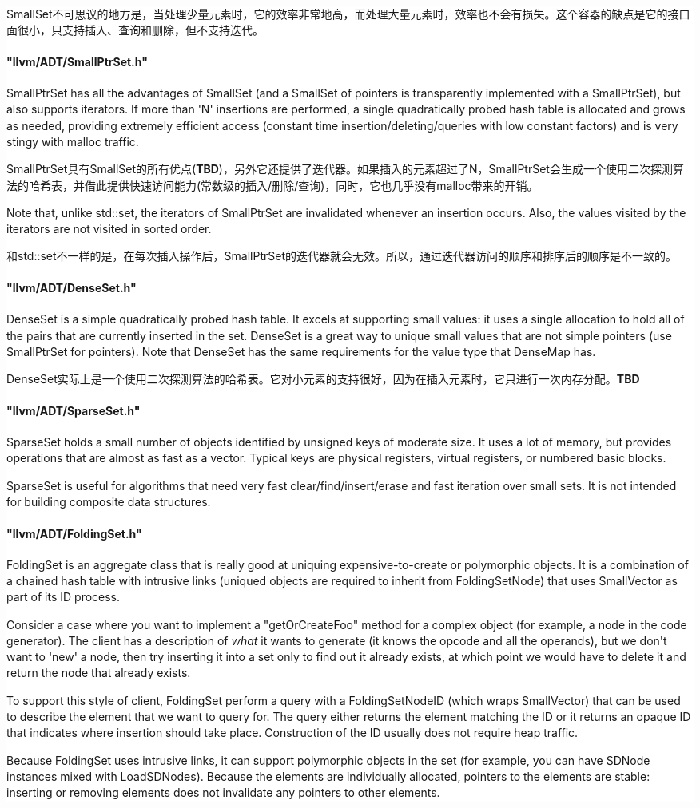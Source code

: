 SmallSet不可思议的地方是，当处理少量元素时，它的效率非常地高，而处理大量元素时，效率也不会有损失。这个容器的缺点是它的接口面很小，只支持插入、查询和删除，但不支持迭代。

#### "llvm/ADT/SmallPtrSet.h"

SmallPtrSet has all the advantages of SmallSet (and a SmallSet of pointers is transparently implemented with a SmallPtrSet), but also supports iterators. If more than 'N' insertions are performed, a single quadratically probed hash table is allocated and grows as needed, providing extremely efficient access (constant time insertion/deleting/queries with low constant factors) and is very stingy with malloc traffic.

SmallPtrSet具有SmallSet的所有优点(__TBD__)，另外它还提供了迭代器。如果插入的元素超过了N，SmallPtrSet会生成一个使用二次探测算法的哈希表，并借此提供快速访问能力(常数级的插入/删除/查询)，同时，它也几乎没有malloc带来的开销。

Note that, unlike std::set, the iterators of SmallPtrSet are invalidated whenever an insertion occurs. Also, the values visited by the iterators are not visited in sorted order.

和std::set不一样的是，在每次插入操作后，SmallPtrSet的迭代器就会无效。所以，通过迭代器访问的顺序和排序后的顺序是不一致的。

#### "llvm/ADT/DenseSet.h"

DenseSet is a simple quadratically probed hash table. It excels at supporting small values: it uses a single allocation to hold all of the pairs that are currently inserted in the set. DenseSet is a great way to unique small values that are not simple pointers (use SmallPtrSet for pointers). Note that DenseSet has the same requirements for the value type that DenseMap has.

DenseSet实际上是一个使用二次探测算法的哈希表。它对小元素的支持很好，因为在插入元素时，它只进行一次内存分配。__TBD__

#### "llvm/ADT/SparseSet.h"

SparseSet holds a small number of objects identified by unsigned keys of moderate size. It uses a lot of memory, but provides operations that are almost as fast as a vector. Typical keys are physical registers, virtual registers, or numbered basic blocks.

SparseSet is useful for algorithms that need very fast clear/find/insert/erase and fast iteration over small sets. It is not intended for building composite data structures.

#### "llvm/ADT/FoldingSet.h"

FoldingSet is an aggregate class that is really good at uniquing expensive-to-create or polymorphic objects. It is a combination of a chained hash table with intrusive links (uniqued objects are required to inherit from FoldingSetNode) that uses SmallVector as part of its ID process.

Consider a case where you want to implement a "getOrCreateFoo" method for a complex object (for example, a node in the code generator). The client has a description of *what* it wants to generate (it knows the opcode and all the operands), but we don't want to 'new' a node, then try inserting it into a set only to find out it already exists, at which point we would have to delete it and return the node that already exists.

To support this style of client, FoldingSet perform a query with a FoldingSetNodeID (which wraps SmallVector) that can be used to describe the element that we want to query for. The query either returns the element matching the ID or it returns an opaque ID that indicates where insertion should take place. Construction of the ID usually does not require heap traffic.

Because FoldingSet uses intrusive links, it can support polymorphic objects in the set (for example, you can have SDNode instances mixed with LoadSDNodes). Because the elements are individually allocated, pointers to the elements are stable: inserting or removing elements does not invalidate any pointers to other elements.
